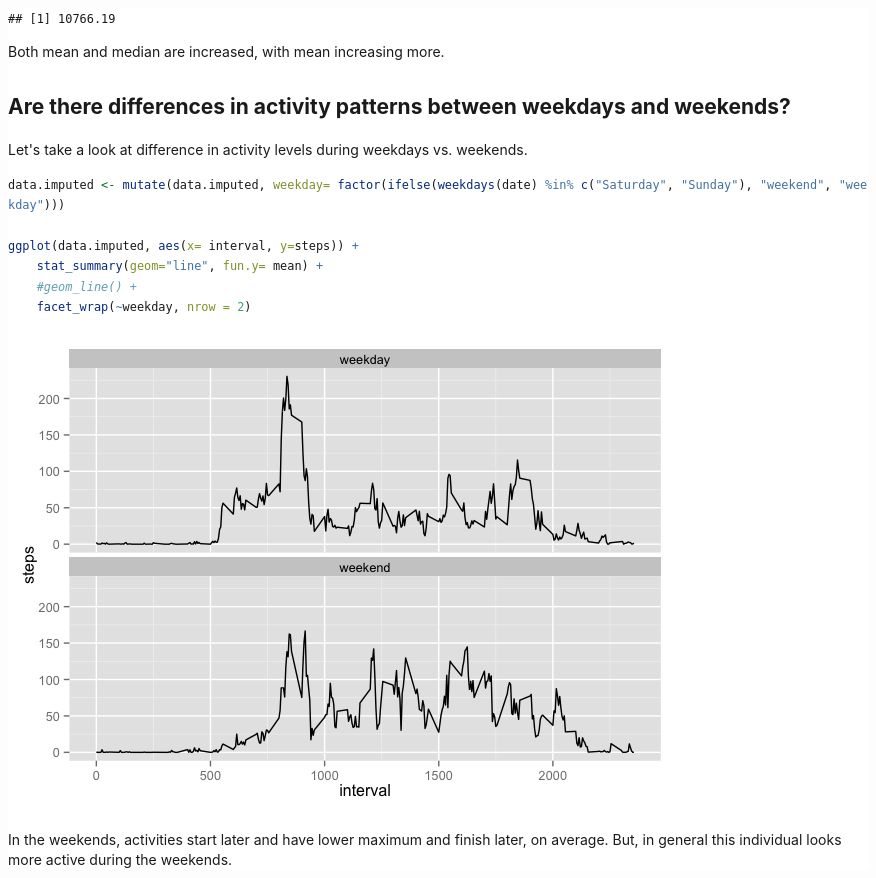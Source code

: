 ```
## [1] 10766.19
```

Both mean and median are increased, with mean increasing more.

## Are there differences in activity patterns between weekdays and weekends?

Let's take a look at difference in activity levels during weekdays vs. weekends.

```r
data.imputed <- mutate(data.imputed, weekday= factor(ifelse(weekdays(date) %in% c("Saturday", "Sunday"), "weekend", "weekday")))

ggplot(data.imputed, aes(x= interval, y=steps)) +
    stat_summary(geom="line", fun.y= mean) +
    #geom_line() +
    facet_wrap(~weekday, nrow = 2)
```

![](PA1_template_files/figure-html/unnamed-chunk-13-1.png) 

In the weekends, activities start later and have lower maximum and finish later, on average. But, in general this individual looks more active during the weekends.
